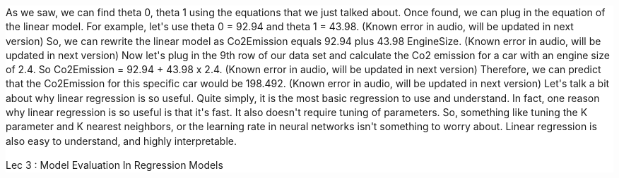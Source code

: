 As we saw, we can find theta 0, theta 1 using the equations that we just talked about. Once found, we can plug in the equation of the linear model. For example, let's use theta 0 = 92.94 and theta 1 = 43.98. (Known error in audio, will be updated in next version) So, we can rewrite the linear model as Co2Emission equals 92.94 plus 43.98 EngineSize. (Known error in audio, will be updated in next version) Now let's plug in the 9th row of our data set and calculate the Co2 emission for a car with an engine size of 2.4. So Co2Emission = 92.94 + 43.98 x 2.4. (Known error in audio, will be updated in next version) Therefore, we can predict that the Co2Emission for this specific car would be 198.492. (Known error in audio, will be updated in next version) Let's talk a bit about why linear regression is so useful. Quite simply, it is the most basic regression to use and understand. In fact, one reason why linear regression is so useful is that it's fast. It also doesn't require tuning of parameters. So, something like tuning the K parameter and K nearest neighbors, or the learning rate in neural networks isn't something to worry about. Linear regression is also easy to understand, and highly interpretable.

Lec 3 : Model Evaluation In Regression Models 